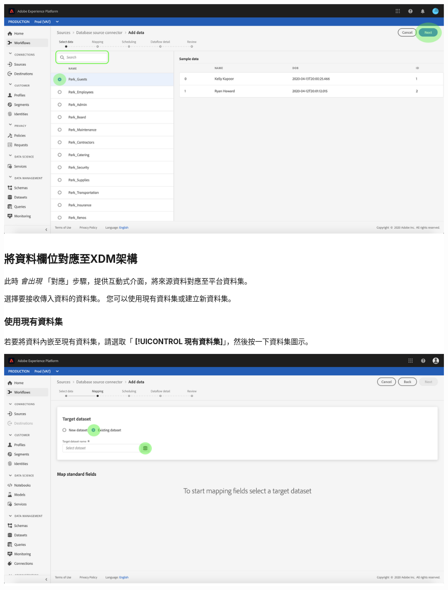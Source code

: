 ![select-data](../../../images/tutorials/dataflow/databases/select-data.png)


## 將資料欄位對應至XDM架構

此時 *會出現* 「對應」步驟，提供互動式介面，將來源資料對應至平台資料集。

選擇要接收傳入資料的資料集。 您可以使用現有資料集或建立新資料集。

### 使用現有資料集

若要將資料內嵌至現有資料集，請選取「 **[!UICONTROL 現有資料集]**」，然後按一下資料集圖示。

![](../../../images/tutorials/dataflow/databases/existing-dataset.png)
